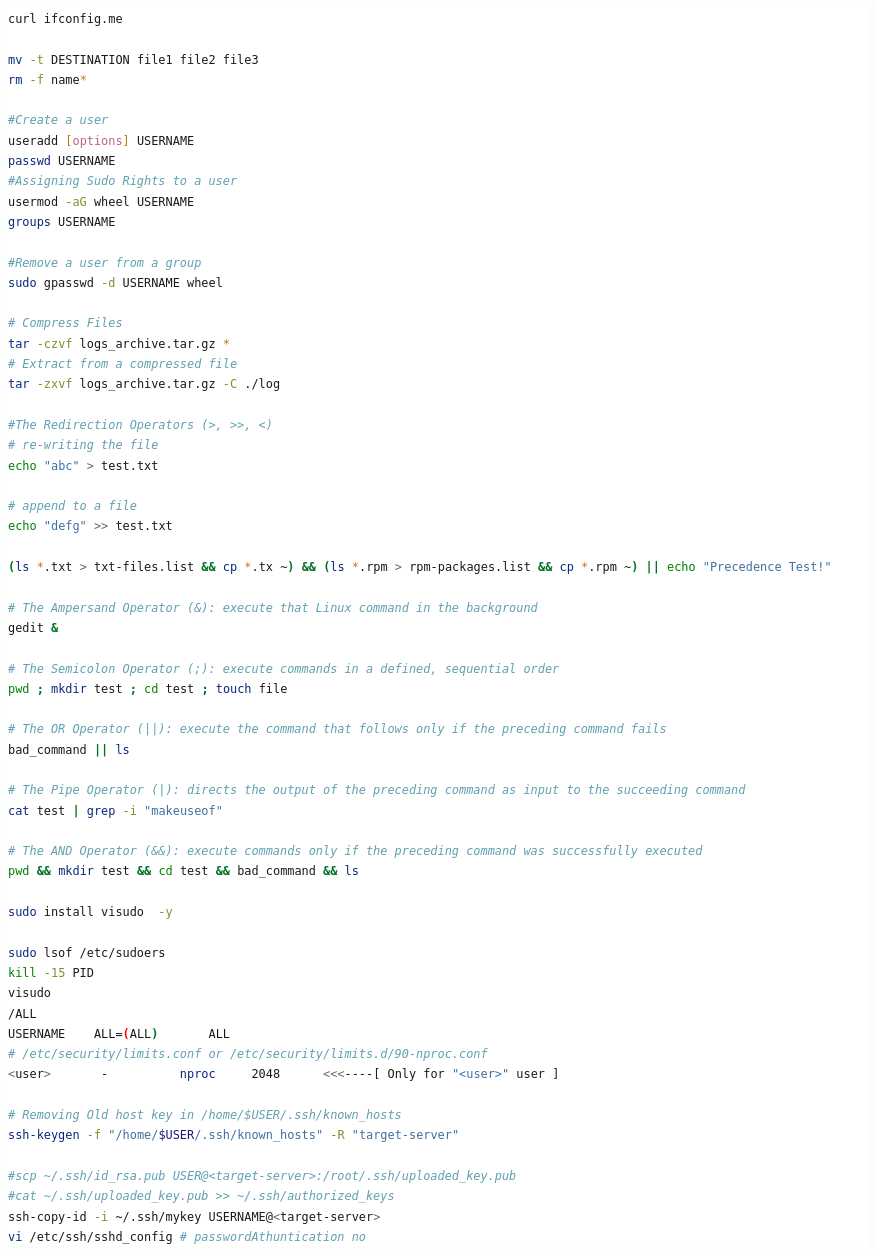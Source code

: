 ````sh
curl ifconfig.me

mv -t DESTINATION file1 file2 file3
rm -f name*

#Create a user
useradd [options] USERNAME
passwd USERNAME
#Assigning Sudo Rights to a user
usermod -aG wheel USERNAME
groups USERNAME

#Remove a user from a group
sudo gpasswd -d USERNAME wheel

# Compress Files
tar -czvf logs_archive.tar.gz *
# Extract from a compressed file
tar -zxvf logs_archive.tar.gz -C ./log

#The Redirection Operators (>, >>, <)
# re-writing the file
echo "abc" > test.txt

# append to a file
echo "defg" >> test.txt

(ls *.txt > txt-files.list && cp *.tx ~) && (ls *.rpm > rpm-packages.list && cp *.rpm ~) || echo "Precedence Test!"

# The Ampersand Operator (&): execute that Linux command in the background
gedit &

# The Semicolon Operator (;): execute commands in a defined, sequential order
pwd ; mkdir test ; cd test ; touch file

# The OR Operator (||): execute the command that follows only if the preceding command fails
bad_command || ls

# The Pipe Operator (|): directs the output of the preceding command as input to the succeeding command
cat test | grep -i "makeuseof"

# The AND Operator (&&): execute commands only if the preceding command was successfully executed
pwd && mkdir test && cd test && bad_command && ls

sudo install visudo  -y

sudo lsof /etc/sudoers
kill -15 PID
visudo
/ALL
USERNAME    ALL=(ALL)       ALL
# /etc/security/limits.conf or /etc/security/limits.d/90-nproc.conf
<user>       -          nproc     2048      <<<----[ Only for "<user>" user ]

# Removing Old host key in /home/$USER/.ssh/known_hosts
ssh-keygen -f "/home/$USER/.ssh/known_hosts" -R "target-server"

#scp ~/.ssh/id_rsa.pub USER@<target-server>:/root/.ssh/uploaded_key.pub
#cat ~/.ssh/uploaded_key.pub >> ~/.ssh/authorized_keys
ssh-copy-id -i ~/.ssh/mykey USERNAME@<target-server>
vi /etc/ssh/sshd_config # passwordAthuntication no
````